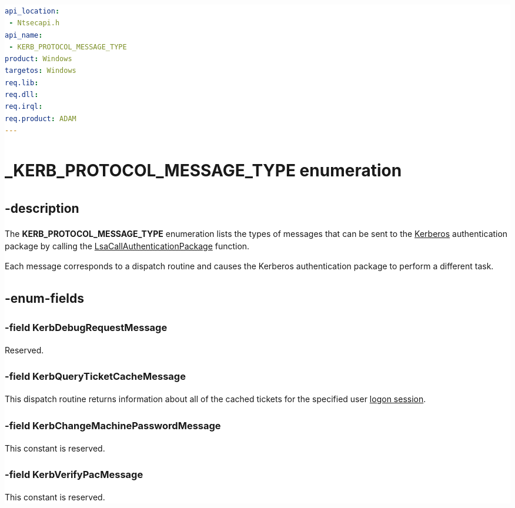 ```yaml
api_location:
 - Ntsecapi.h
api_name:
 - KERB_PROTOCOL_MESSAGE_TYPE
product: Windows
targetos: Windows
req.lib: 
req.dll: 
req.irql: 
req.product: ADAM
---
```


# _KERB_PROTOCOL_MESSAGE_TYPE enumeration


## -description


The <b>KERB_PROTOCOL_MESSAGE_TYPE</b> enumeration lists the types of messages that can be sent to the <a href="https://msdn.microsoft.com/f17042c3-ba1a-408f-af55-5f171b0dee33">Kerberos</a> authentication package by calling 
the <a href="https://msdn.microsoft.com/b891fa60-28b3-4819-9a92-e4524677fa4f">LsaCallAuthenticationPackage</a> function.

Each message corresponds to a dispatch routine and causes the Kerberos authentication package to perform a different task.


## -enum-fields




### -field KerbDebugRequestMessage

Reserved.


### -field KerbQueryTicketCacheMessage

This dispatch routine returns information about all of the cached tickets for the specified user <a href="https://msdn.microsoft.com/65dd9a04-fc7c-4179-95ff-dac7dad4668f">logon session</a>.


### -field KerbChangeMachinePasswordMessage

This constant is reserved.


### -field KerbVerifyPacMessage

This constant is reserved.
